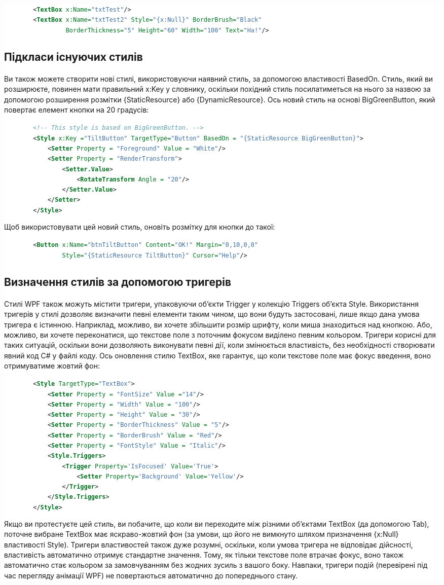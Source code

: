 ```xml
        <TextBox x:Name="txtTest"/>
        <TextBox x:Name="txtTest2" Style="{x:Null}" BorderBrush="Black"
                 BorderThickness="5" Height="60" Width="100" Text="Ha!"/>
```

## Підкласи існуючих стилів

Ви також можете створити нові стилі, використовуючи наявний стиль, за допомогою властивості BasedOn. Стиль, який ви розширюєте, повинен мати правильний x:Key у словнику, оскільки похідний стиль посилатиметься на нього за назвою за допомогою розширення розмітки {StaticResource} або {DynamicResource}. Ось новий стиль на основі BigGreenButton, який повертає елемент кнопки на 20 градусів:

```xml
        <!-- This style is based on BigGreenButton. -->
        <Style x:Key ="TiltButton" TargetType="Button" BasedOn = "{StaticResource BigGreenButton}">
            <Setter Property = "Foreground" Value = "White"/>
            <Setter Property = "RenderTransform">
                <Setter.Value>
                    <RotateTransform Angle = "20"/>
                </Setter.Value>
            </Setter>
        </Style>
```
Щоб використовувати цей новий стиль, оновіть розмітку для кнопки до такої:

```xml
        <Button x:Name="btnTiltButton" Content="OK!" Margin="0,10,0,0"
                Style="{StaticResource TiltButton}" Cursor="Help"/>
```

## Визначення стилів за допомогою тригерів

Стилі WPF також можуть містити тригери, упаковуючи об’єкти Trigger у колекцію Triggers об’єкта Style. Використання тригерів у стилі дозволяє визначити певні елементи <Setter> таким чином, що вони будуть застосовані, лише якщо дана умова тригера є істинною. Наприклад, можливо, ви хочете збільшити розмір шрифту, коли миша знаходиться над кнопкою. Або, можливо, ви хочете переконатися, що текстове поле з поточним фокусом виділено певним кольором. Тригери корисні для таких ситуацій, оскільки вони дозволяють виконувати певні дії, коли змінюється властивість, без необхідності створювати явний код C# у файлі коду. Ось оновлення стилю TextBox, яке гарантує, що коли текстове поле має фокус введення, воно отримуватиме жовтий фон:

```xml
        <Style TargetType="TextBox">
            <Setter Property = "FontSize" Value ="14"/>
            <Setter Property = "Width" Value = "100"/>
            <Setter Property = "Height" Value = "30"/>
            <Setter Property = "BorderThickness" Value = "5"/>
            <Setter Property = "BorderBrush" Value = "Red"/>
            <Setter Property = "FontStyle" Value = "Italic"/>
            <Style.Triggers>
                <Trigger Property='IsFocused' Value='True'>
                    <Setter Property='Background' Value='Yellow'/>
                </Trigger>
            </Style.Triggers>
        </Style>
```
Якщо ви протестуєте цей стиль, ви побачите, що коли ви переходите між різними об’єктами TextBox (да допомогою Tab), поточне вибране TextBox має яскраво-жовтий фон (за умови, що його не вимкнуто шляхом призначення {x:Null} властивості Style). Тригери властивостей також дуже розумні, оскільки, коли умова тригера не відповідає дійсності, властивість автоматично отримує стандартне значення. Тому, як тільки текстове поле втрачає фокус, воно також автоматично стає кольором за замовчуванням без жодних зусиль з вашого боку. Навпаки, тригери подій (перевірені під час перегляду анімації WPF) не повертаються автоматично до попереднього стану.
